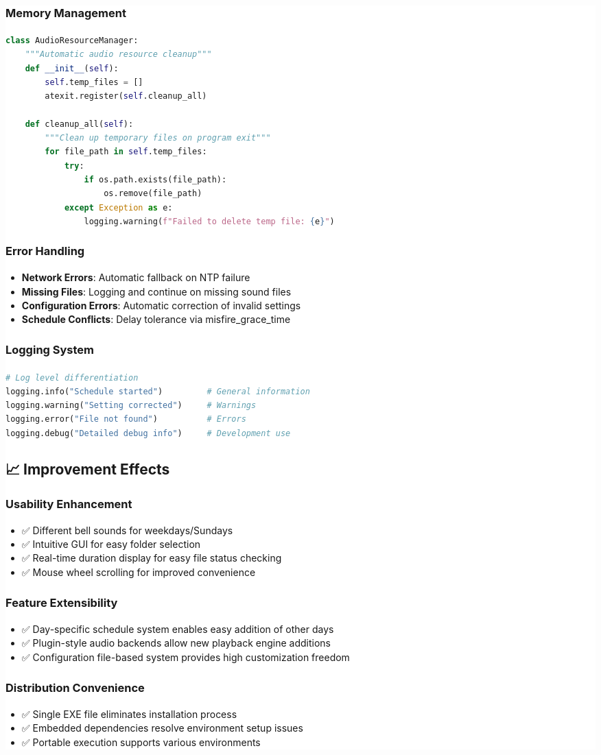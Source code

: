 ### Memory Management
```python
class AudioResourceManager:
    """Automatic audio resource cleanup"""
    def __init__(self):
        self.temp_files = []
        atexit.register(self.cleanup_all)
    
    def cleanup_all(self):
        """Clean up temporary files on program exit"""
        for file_path in self.temp_files:
            try:
                if os.path.exists(file_path):
                    os.remove(file_path)
            except Exception as e:
                logging.warning(f"Failed to delete temp file: {e}")
```

### Error Handling
- **Network Errors**: Automatic fallback on NTP failure
- **Missing Files**: Logging and continue on missing sound files
- **Configuration Errors**: Automatic correction of invalid settings
- **Schedule Conflicts**: Delay tolerance via misfire_grace_time

### Logging System
```python
# Log level differentiation
logging.info("Schedule started")         # General information
logging.warning("Setting corrected")     # Warnings
logging.error("File not found")          # Errors
logging.debug("Detailed debug info")     # Development use
```

## 📈 Improvement Effects

### Usability Enhancement
- ✅ Different bell sounds for weekdays/Sundays
- ✅ Intuitive GUI for easy folder selection
- ✅ Real-time duration display for easy file status checking
- ✅ Mouse wheel scrolling for improved convenience

### Feature Extensibility
- ✅ Day-specific schedule system enables easy addition of other days
- ✅ Plugin-style audio backends allow new playback engine additions
- ✅ Configuration file-based system provides high customization freedom

### Distribution Convenience
- ✅ Single EXE file eliminates installation process
- ✅ Embedded dependencies resolve environment setup issues
- ✅ Portable execution supports various environments
